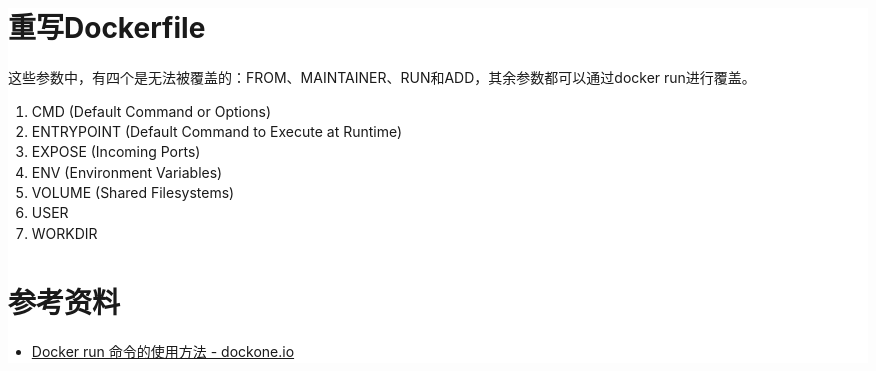 # 重写Dockerfile

这些参数中，有四个是无法被覆盖的：FROM、MAINTAINER、RUN和ADD，其余参数都可以通过docker run进行覆盖。

1. CMD (Default Command or Options)
1. ENTRYPOINT (Default Command to Execute at Runtime)
1. EXPOSE (Incoming Ports)
1. ENV (Environment Variables)
1. VOLUME (Shared Filesystems)
1. USER
1. WORKDIR 　　

# 参考资料

* [Docker run 命令的使用方法 - dockone.io][dockone]

[dockone]: http://dockone.io/article/152
